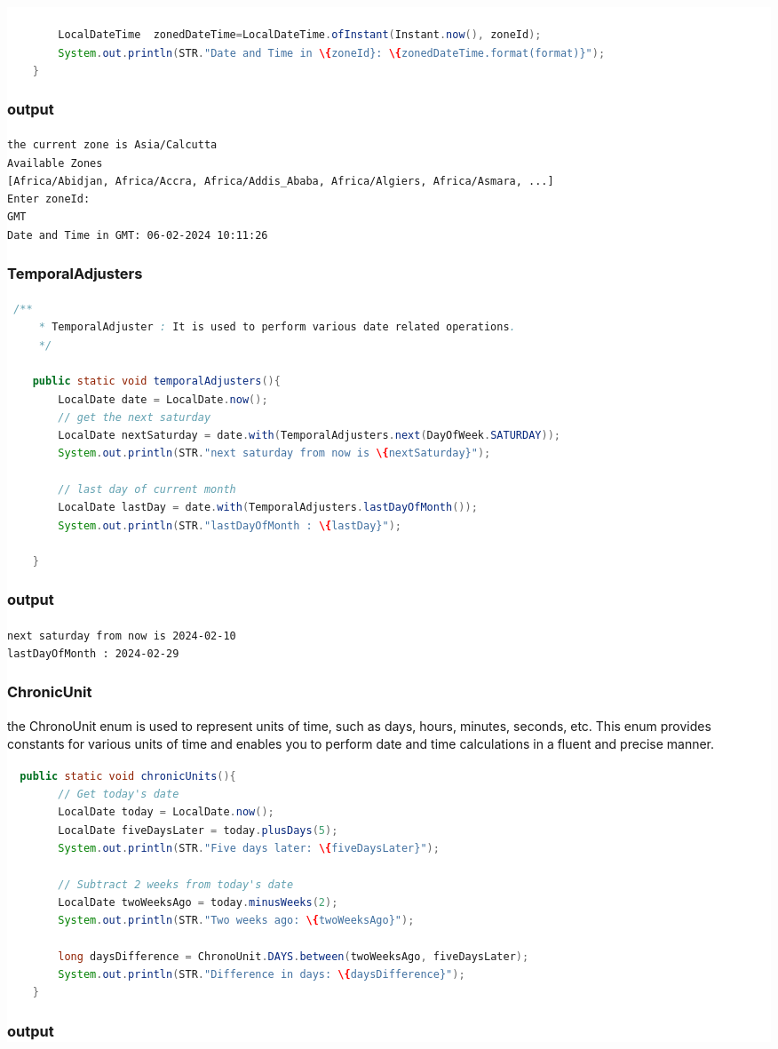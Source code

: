 ```java

        LocalDateTime  zonedDateTime=LocalDateTime.ofInstant(Instant.now(), zoneId);
        System.out.println(STR."Date and Time in \{zoneId}: \{zonedDateTime.format(format)}");
    }
```

### output
```
the current zone is Asia/Calcutta
Available Zones 
[Africa/Abidjan, Africa/Accra, Africa/Addis_Ababa, Africa/Algiers, Africa/Asmara, ...]
Enter zoneId:
GMT
Date and Time in GMT: 06-02-2024 10:11:26

```

### TemporalAdjusters
```java
 /**
     * TemporalAdjuster : It is used to perform various date related operations.
     */

    public static void temporalAdjusters(){
        LocalDate date = LocalDate.now();
        // get the next saturday
        LocalDate nextSaturday = date.with(TemporalAdjusters.next(DayOfWeek.SATURDAY));
        System.out.println(STR."next saturday from now is \{nextSaturday}");

        // last day of current month
        LocalDate lastDay = date.with(TemporalAdjusters.lastDayOfMonth());
        System.out.println(STR."lastDayOfMonth : \{lastDay}");

    }
```

### output
```
next saturday from now is 2024-02-10
lastDayOfMonth : 2024-02-29
```
### ChronicUnit

the ChronoUnit enum is used to represent units of time, such as days, hours, minutes, seconds, etc. This enum provides constants for various units of time and enables you to perform date and time calculations in a fluent and precise manner.

```java
  public static void chronicUnits(){
        // Get today's date
        LocalDate today = LocalDate.now();
        LocalDate fiveDaysLater = today.plusDays(5);
        System.out.println(STR."Five days later: \{fiveDaysLater}");

        // Subtract 2 weeks from today's date
        LocalDate twoWeeksAgo = today.minusWeeks(2);
        System.out.println(STR."Two weeks ago: \{twoWeeksAgo}");

        long daysDifference = ChronoUnit.DAYS.between(twoWeeksAgo, fiveDaysLater);
        System.out.println(STR."Difference in days: \{daysDifference}");
    }
```
### output